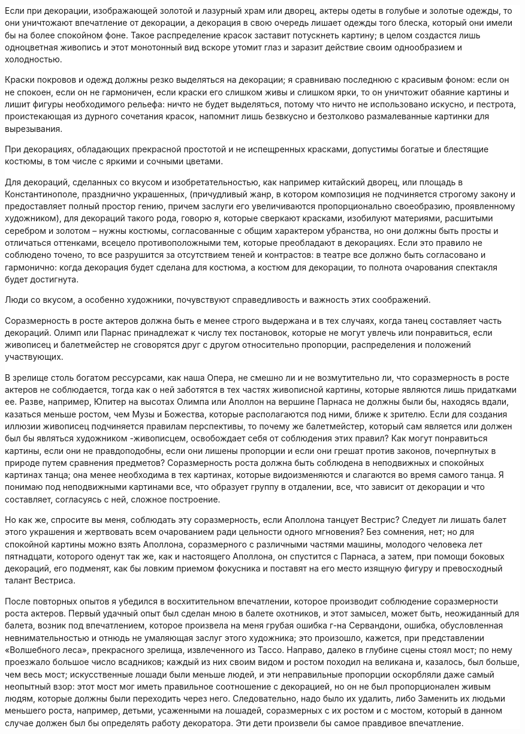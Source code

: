 Если при декорации, изображающей золотой и лазурный храм или дворец, актеры одеты в голубые и золотые одежды, то они уничтожают впечатление от декорации, а декорация в свою очередь лишает одежды того блеска, который они имели бы на более спокойном фоне. Такое распределение красок заставит потускнеть картину; в целом создастся лишь одноцветная живопись и этот монотонный вид вскоре утомит глаз и заразит действие своим однообразием и холодностью.

Краски покровов и одежд должны резко выделяться на декорации; я сравниваю последнюю с красивым фоном: если он не спокоен, если он не гармоничен, если краски его слишком живы и слишком ярки, то он уничтожит обаяние картины и лишит фигуры необходимого рельефа: ничто не будет выделяться, потому что ничто не использовано искусно, и пестрота, проистекающая из дурного сочетания красок, напомнит лишь безвкусно и безтолково размалеванные картинки для вырезывания.

При декорациях, обладающих прекрасной простотой и не испещренных красками, допустимы богатые и блестящие костюмы, в том числе с яркими и сочными цветами.

Для декораций, сделанных со вкусом и изобретательностью, как например китайский дворец, или площадь в Константинополе, празднично украшенных, (причудливый жанр, в котором композиция не подчиняется строгому закону и предоставляет полный простор гению, причем заслуги его увеличиваются пропорционально своеобразию, проявленному художником), для декораций такого рода, говорю я, которые сверкают красками, изобилуют материями, расшитыми серебром и золотом – нужны костюмы, согласованные с общим характером убранства, но они должны быть просты и отличаться оттенками, всецело противоположными тем, которые преобладают в декорациях. Если это правило не соблюдено точено, то все разрушится за отсутствием теней и контрастов: в театре все должно быть согласовано и гармонично: когда декорация будет сделана для костюма, а костюм для декорации, то полнота очарования спектакля будет достигнута.

Люди со вкусом, а особенно художники, почувствуют справедливость и важность этих соображений.

Соразмерность в росте актеров должна быть е менее строго выдержана и в тех случаях, когда танец составляет часть декораций. Олимп или Парнас принадлежат к числу тех постановок, которые не могут увлечь или понравиться, если живописец и балетмейстер не сговорятся друг с другом относительно пропорции, распределения и положений участвующих.

В зрелище столь богатом рессурсами, как наша Опера, не смешно ли и не возмутительно ли, что соразмерность в росте актеров не соблюдается, тогда как о ней заботятся в тех частях живописной картины, которые являются лишь придатками ее. Разве, например, Юпитер на высотах Олимпа или Аполлон на вершине Парнаса не должны были бы, находясь вдали, казаться меньше ростом, чем Музы и Божества, которые располагаются под ними, ближе к зрителю. Если для создания иллюзии живописец подчиняется правилам перспективы, то почему же балетмейстер, который сам является или должен был бы являться художником -живописцем, освобождает себя от соблюдения этих правил? Как могут понравиться картины, если они не правдоподобны, если они лишены пропорции и если они грешат против законов, почерпнутых в природе путем сравнения предметов? Соразмерность роста должна быть соблюдена в неподвижных и спокойных картинах танца; она менее необходима в тех картинах, которые видоизменяются и слагаются во время самого танца. Я понимаю под неподвижными картинами все, что образует группу в отдалении, все, что зависит от декорации и что составляет, согласуясь с ней, сложное построение.

Но как же, спросите вы меня,  соблюдать эту соразмерность, если Аполлона танцует Вестрис? Следует ли лишать балет этого украшения и жертвовать всем очарованием ради цельности одного мгновения? Без сомнения, нет; но для спокойной картины можно взять Аполлона, соразмерного с различными частями машины, молодого человека лет пятнадцати, которого оденут так же, как и настоящего Аполлона, он спустится с Парнаса, а затем, при помощи боковых декораций, его подменят, как бы ловким приемом фокусника и поставят на его место изящную фигуру и превосходный талант Вестриса.

После повторных опытов я убедился в восхитительном впечатлении, которое производит соблюдение соразмерности роста актеров. Первый удачный опыт был сделан мною в балете охотников, и этот замысел, может быть, неожиданный для балета, возник под впечатлением, которое произвела на меня грубая ошибка г-на Сервандони, ошибка, обусловленная невнимательностью и отнюдь не умаляющая заслуг этого художника; это произошло, кажется, при представлении «Волшебного леса», прекрасного зрелища, извлеченного из Тассо. Направо, далеко в глубине сцены стоял мост; по нему проезжало большое число всадников; каждый из них своим видом и ростом походил на великана и, казалось, был больше, чем весь мост; искусственные лошади были меньше людей, и эти неправильные пропорции оскорбляли даже самый неопытный взор: этот мост мог иметь правильное соотношение с декорацией, но он не был пропорционален живым людям, которые должны были переходить через него. Следовательно, надо было их удалить, либо Заменить их людьми меньшего роста, например, детьми, усаженными на лошадей, соразмерных с их ростом и с мостом, который в данном случае должен был бы определять работу декоратора. Эти дети произвели бы самое правдивое впечатление.
